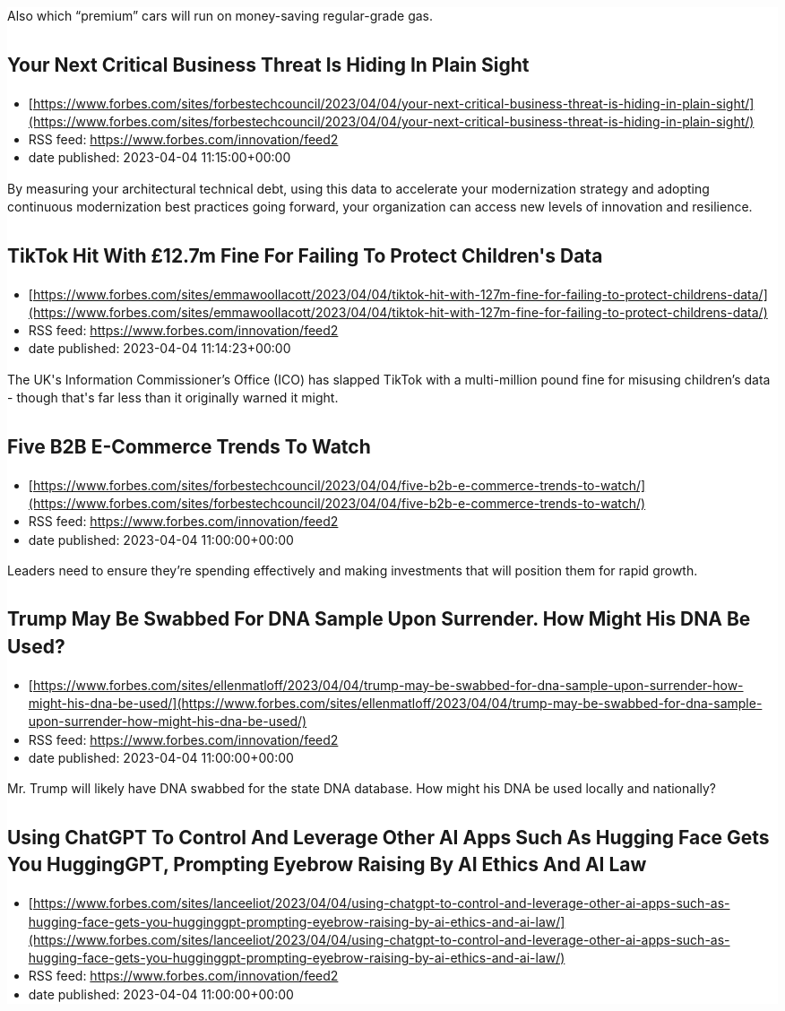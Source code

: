 Also which “premium” cars will run on money-saving regular-grade gas.

## Your Next Critical Business Threat Is Hiding In Plain Sight
 - [https://www.forbes.com/sites/forbestechcouncil/2023/04/04/your-next-critical-business-threat-is-hiding-in-plain-sight/](https://www.forbes.com/sites/forbestechcouncil/2023/04/04/your-next-critical-business-threat-is-hiding-in-plain-sight/)
 - RSS feed: https://www.forbes.com/innovation/feed2
 - date published: 2023-04-04 11:15:00+00:00

By measuring your architectural technical debt, using this data to accelerate your modernization strategy and adopting continuous modernization best practices going forward, your organization can access new levels of innovation and resilience.

## TikTok Hit With £12.7m Fine For Failing To Protect Children's Data
 - [https://www.forbes.com/sites/emmawoollacott/2023/04/04/tiktok-hit-with-127m-fine-for-failing-to-protect-childrens-data/](https://www.forbes.com/sites/emmawoollacott/2023/04/04/tiktok-hit-with-127m-fine-for-failing-to-protect-childrens-data/)
 - RSS feed: https://www.forbes.com/innovation/feed2
 - date published: 2023-04-04 11:14:23+00:00

The UK's Information Commissioner’s Office (ICO) has slapped TikTok with a multi-million pound fine for misusing children’s data - though that's far less than it originally warned it might.

## Five B2B E-Commerce Trends To Watch
 - [https://www.forbes.com/sites/forbestechcouncil/2023/04/04/five-b2b-e-commerce-trends-to-watch/](https://www.forbes.com/sites/forbestechcouncil/2023/04/04/five-b2b-e-commerce-trends-to-watch/)
 - RSS feed: https://www.forbes.com/innovation/feed2
 - date published: 2023-04-04 11:00:00+00:00

Leaders need to ensure they’re spending effectively and making investments that will position them for rapid growth.

## Trump May Be Swabbed For DNA Sample Upon Surrender. How Might His DNA Be Used?
 - [https://www.forbes.com/sites/ellenmatloff/2023/04/04/trump-may-be-swabbed-for-dna-sample-upon-surrender-how-might-his-dna-be-used/](https://www.forbes.com/sites/ellenmatloff/2023/04/04/trump-may-be-swabbed-for-dna-sample-upon-surrender-how-might-his-dna-be-used/)
 - RSS feed: https://www.forbes.com/innovation/feed2
 - date published: 2023-04-04 11:00:00+00:00

Mr. Trump will likely have DNA swabbed for the state DNA database. How might his DNA be used locally and nationally?

## Using ChatGPT To Control And Leverage Other AI Apps Such As Hugging Face Gets You HuggingGPT, Prompting Eyebrow Raising By AI Ethics And AI Law
 - [https://www.forbes.com/sites/lanceeliot/2023/04/04/using-chatgpt-to-control-and-leverage-other-ai-apps-such-as-hugging-face-gets-you-hugginggpt-prompting-eyebrow-raising-by-ai-ethics-and-ai-law/](https://www.forbes.com/sites/lanceeliot/2023/04/04/using-chatgpt-to-control-and-leverage-other-ai-apps-such-as-hugging-face-gets-you-hugginggpt-prompting-eyebrow-raising-by-ai-ethics-and-ai-law/)
 - RSS feed: https://www.forbes.com/innovation/feed2
 - date published: 2023-04-04 11:00:00+00:00
